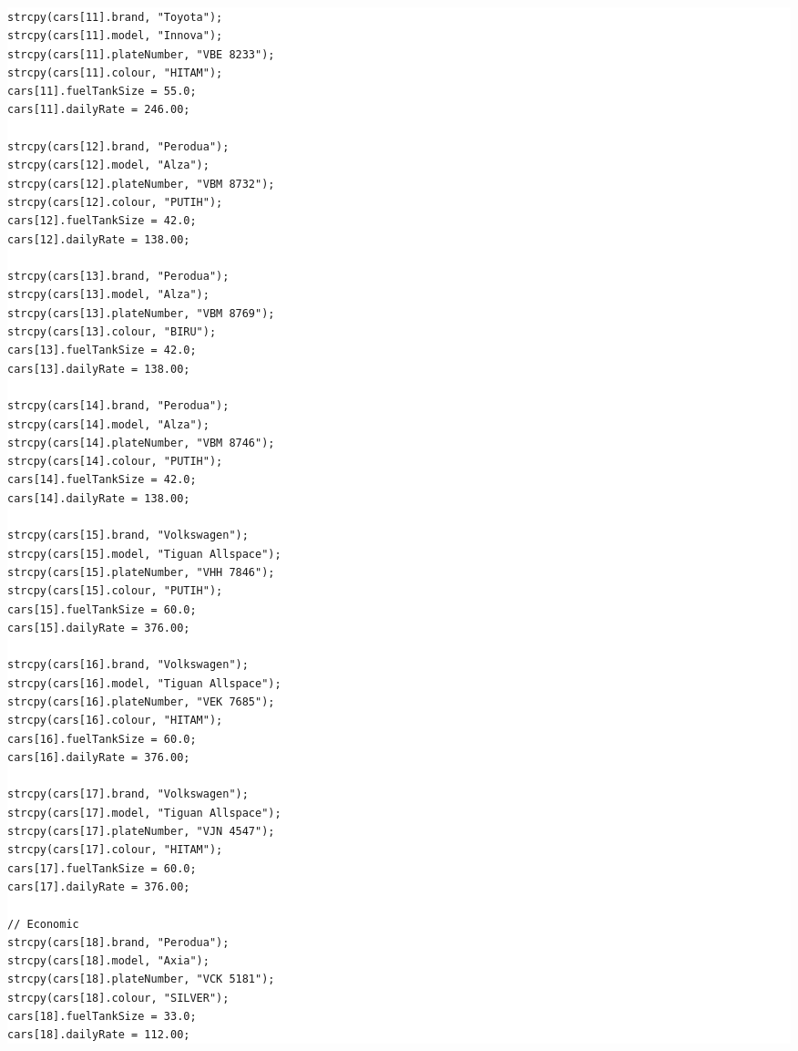     strcpy(cars[11].brand, "Toyota");
    strcpy(cars[11].model, "Innova");
    strcpy(cars[11].plateNumber, "VBE 8233");
    strcpy(cars[11].colour, "HITAM");
    cars[11].fuelTankSize = 55.0;
    cars[11].dailyRate = 246.00;

    strcpy(cars[12].brand, "Perodua");
    strcpy(cars[12].model, "Alza");
    strcpy(cars[12].plateNumber, "VBM 8732");
    strcpy(cars[12].colour, "PUTIH");
    cars[12].fuelTankSize = 42.0;
    cars[12].dailyRate = 138.00;

    strcpy(cars[13].brand, "Perodua");
    strcpy(cars[13].model, "Alza");
    strcpy(cars[13].plateNumber, "VBM 8769");
    strcpy(cars[13].colour, "BIRU");
    cars[13].fuelTankSize = 42.0;
    cars[13].dailyRate = 138.00;

    strcpy(cars[14].brand, "Perodua");
    strcpy(cars[14].model, "Alza");
    strcpy(cars[14].plateNumber, "VBM 8746");
    strcpy(cars[14].colour, "PUTIH");
    cars[14].fuelTankSize = 42.0;
    cars[14].dailyRate = 138.00;

    strcpy(cars[15].brand, "Volkswagen");
    strcpy(cars[15].model, "Tiguan Allspace");
    strcpy(cars[15].plateNumber, "VHH 7846");
    strcpy(cars[15].colour, "PUTIH");
    cars[15].fuelTankSize = 60.0;
    cars[15].dailyRate = 376.00;

    strcpy(cars[16].brand, "Volkswagen");
    strcpy(cars[16].model, "Tiguan Allspace");
    strcpy(cars[16].plateNumber, "VEK 7685");
    strcpy(cars[16].colour, "HITAM");
    cars[16].fuelTankSize = 60.0;
    cars[16].dailyRate = 376.00;

    strcpy(cars[17].brand, "Volkswagen");
    strcpy(cars[17].model, "Tiguan Allspace");
    strcpy(cars[17].plateNumber, "VJN 4547");
    strcpy(cars[17].colour, "HITAM");
    cars[17].fuelTankSize = 60.0;
    cars[17].dailyRate = 376.00;

    // Economic
    strcpy(cars[18].brand, "Perodua");
    strcpy(cars[18].model, "Axia");
    strcpy(cars[18].plateNumber, "VCK 5181");
    strcpy(cars[18].colour, "SILVER");
    cars[18].fuelTankSize = 33.0;
    cars[18].dailyRate = 112.00;

